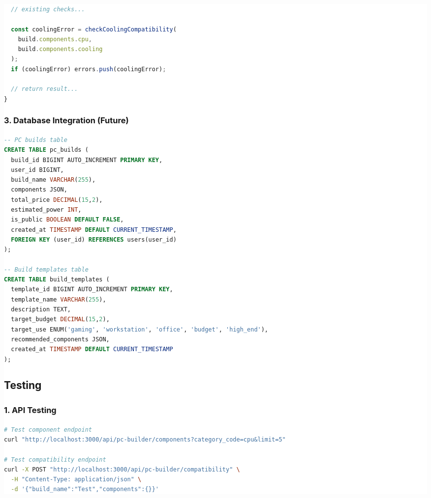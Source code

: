```typescript
  // existing checks...

  const coolingError = checkCoolingCompatibility(
    build.components.cpu,
    build.components.cooling
  );
  if (coolingError) errors.push(coolingError);

  // return result...
}
```

### 3. Database Integration (Future)

```sql
-- PC builds table
CREATE TABLE pc_builds (
  build_id BIGINT AUTO_INCREMENT PRIMARY KEY,
  user_id BIGINT,
  build_name VARCHAR(255),
  components JSON,
  total_price DECIMAL(15,2),
  estimated_power INT,
  is_public BOOLEAN DEFAULT FALSE,
  created_at TIMESTAMP DEFAULT CURRENT_TIMESTAMP,
  FOREIGN KEY (user_id) REFERENCES users(user_id)
);

-- Build templates table
CREATE TABLE build_templates (
  template_id BIGINT AUTO_INCREMENT PRIMARY KEY,
  template_name VARCHAR(255),
  description TEXT,
  target_budget DECIMAL(15,2),
  target_use ENUM('gaming', 'workstation', 'office', 'budget', 'high_end'),
  recommended_components JSON,
  created_at TIMESTAMP DEFAULT CURRENT_TIMESTAMP
);
```

## Testing

### 1. API Testing

```bash
# Test component endpoint
curl "http://localhost:3000/api/pc-builder/components?category_code=cpu&limit=5"

# Test compatibility endpoint
curl -X POST "http://localhost:3000/api/pc-builder/compatibility" \
  -H "Content-Type: application/json" \
  -d '{"build_name":"Test","components":{}}'
```
